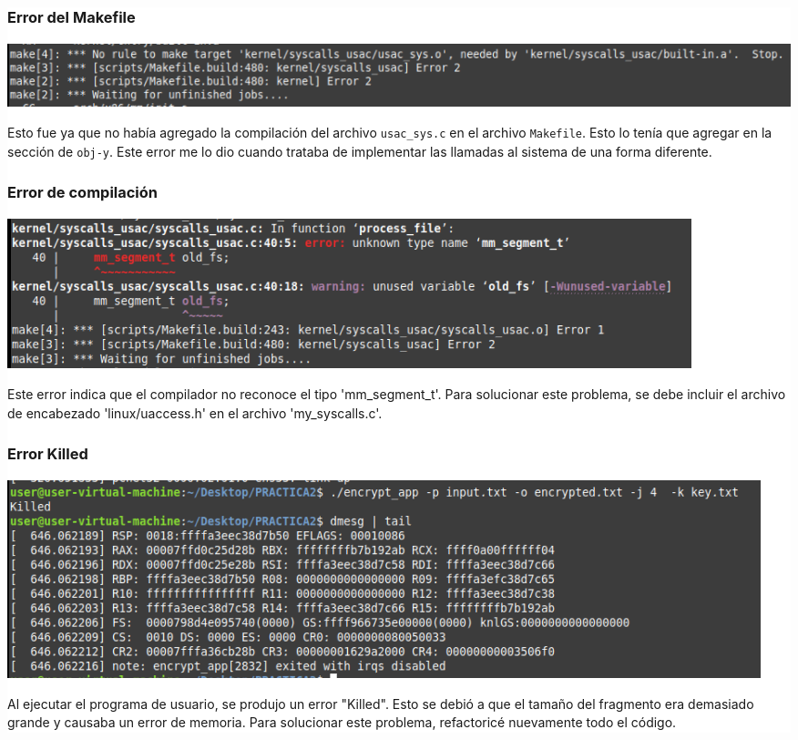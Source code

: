 ### Error del Makefile

![Error de compilación](img/error1.png)

Esto fue ya que no había agregado la compilación del archivo `usac_sys.c` en el archivo `Makefile`. Esto lo tenía que agregar en la sección de `obj-y`. Este error me lo dio cuando trataba de implementar las llamadas al sistema de una forma diferente.

### Error de compilación

![Error de compilación](img/error2.png)

Este error indica que el compilador no reconoce el tipo 'mm_segment_t'. Para solucionar este problema, se debe incluir el archivo de encabezado 'linux/uaccess.h' en el archivo 'my_syscalls.c'.

### Error Killed

![Error de compilación](img/error3.png)

Al ejecutar el programa de usuario, se produjo un error "Killed". Esto se debió a que el tamaño del fragmento era demasiado grande y causaba un error de memoria. Para solucionar este problema, refactoricé nuevamente todo el código.
